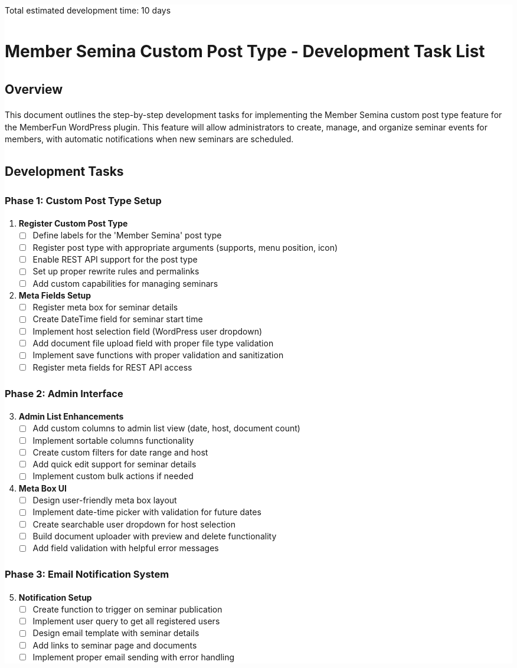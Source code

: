 Total estimated development time: 10 days

# Member Semina Custom Post Type - Development Task List

## Overview
This document outlines the step-by-step development tasks for implementing the Member Semina custom post type feature for the MemberFun WordPress plugin. This feature will allow administrators to create, manage, and organize seminar events for members, with automatic notifications when new seminars are scheduled.

## Development Tasks

### Phase 1: Custom Post Type Setup

1. **Register Custom Post Type**
   - [ ] Define labels for the 'Member Semina' post type
   - [ ] Register post type with appropriate arguments (supports, menu position, icon)
   - [ ] Enable REST API support for the post type
   - [ ] Set up proper rewrite rules and permalinks
   - [ ] Add custom capabilities for managing seminars

2. **Meta Fields Setup**
   - [ ] Register meta box for seminar details
   - [ ] Create DateTime field for seminar start time
   - [ ] Implement host selection field (WordPress user dropdown)
   - [ ] Add document file upload field with proper file type validation
   - [ ] Implement save functions with proper validation and sanitization
   - [ ] Register meta fields for REST API access

### Phase 2: Admin Interface

3. **Admin List Enhancements**
   - [ ] Add custom columns to admin list view (date, host, document count)
   - [ ] Implement sortable columns functionality
   - [ ] Create custom filters for date range and host
   - [ ] Add quick edit support for seminar details
   - [ ] Implement custom bulk actions if needed

4. **Meta Box UI**
   - [ ] Design user-friendly meta box layout
   - [ ] Implement date-time picker with validation for future dates
   - [ ] Create searchable user dropdown for host selection
   - [ ] Build document uploader with preview and delete functionality
   - [ ] Add field validation with helpful error messages

### Phase 3: Email Notification System

5. **Notification Setup**
   - [ ] Create function to trigger on seminar publication
   - [ ] Implement user query to get all registered users
   - [ ] Design email template with seminar details
   - [ ] Add links to seminar page and documents
   - [ ] Implement proper email sending with error handling
